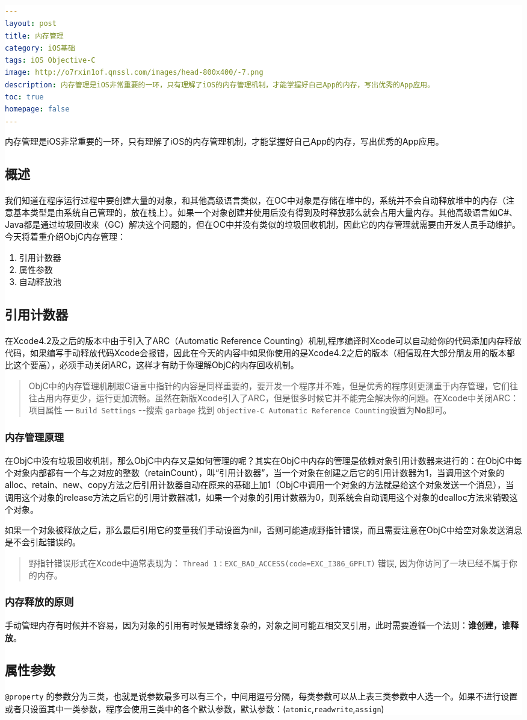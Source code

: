 ```yaml
---
layout: post
title: 内存管理
category: iOS基础
tags: iOS Objective-C
image: http://o7rxin1of.qnssl.com/images/head-800x400/-7.png
description: 内存管理是iOS非常重要的一环，只有理解了iOS的内存管理机制，才能掌握好自己App的内存，写出优秀的App应用。
toc: true
homepage: false
---
```


内存管理是iOS非常重要的一环，只有理解了iOS的内存管理机制，才能掌握好自己App的内存，写出优秀的App应用。

## 概述

我们知道在程序运行过程中要创建大量的对象，和其他高级语言类似，在OC中对象是存储在堆中的，系统并不会自动释放堆中的内存（注意基本类型是由系统自己管理的，放在栈上）。如果一个对象创建并使用后没有得到及时释放那么就会占用大量内存。其他高级语言如C#、Java都是通过垃圾回收来（GC）解决这个问题的，但在OC中并没有类似的垃圾回收机制，因此它的内存管理就需要由开发人员手动维护。今天将着重介绍ObjC内存管理：

1. 引用计数器
2. 属性参数
3. 自动释放池

## 引用计数器

在Xcode4.2及之后的版本中由于引入了ARC（Automatic Reference Counting）机制,程序编译时Xcode可以自动给你的代码添加内存释放代码，如果编写手动释放代码Xcode会报错，因此在今天的内容中如果你使用的是Xcode4.2之后的版本（相信现在大部分朋友用的版本都比这个要高），必须手动关闭ARC，这样才有助于你理解ObjC的内存回收机制。

> ObjC中的内存管理机制跟C语言中指针的内容是同样重要的，要开发一个程序并不难，但是优秀的程序则更测重于内存管理，它们往往占用内存更少，运行更加流畅。虽然在新版Xcode引入了ARC，但是很多时候它并不能完全解决你的问题。在Xcode中关闭ARC：项目属性 —  `Build Settings` --搜索 `garbage` 找到 `Objective-C Automatic Reference Counting`设置为**No**即可。

### 内存管理原理
在ObjC中没有垃圾回收机制，那么ObjC中内存又是如何管理的呢？其实在ObjC中内存的管理是依赖对象引用计数器来进行的：在ObjC中每个对象内部都有一个与之对应的整数（retainCount），叫“引用计数器”，当一个对象在创建之后它的引用计数器为1，当调用这个对象的alloc、retain、new、copy方法之后引用计数器自动在原来的基础上加1（ObjC中调用一个对象的方法就是给这个对象发送一个消息），当调用这个对象的release方法之后它的引用计数器减1，如果一个对象的引用计数器为0，则系统会自动调用这个对象的dealloc方法来销毁这个对象。

如果一个对象被释放之后，那么最后引用它的变量我们手动设置为nil，否则可能造成野指针错误，而且需要注意在ObjC中给空对象发送消息是不会引起错误的。

> 野指针错误形式在Xcode中通常表现为： `Thread 1：EXC_BAD_ACCESS(code=EXC_I386_GPFLT)` 错误, 因为你访问了一块已经不属于你的内存。

### 内存释放的原则

手动管理内存有时候并不容易，因为对象的引用有时候是错综复杂的，对象之间可能互相交叉引用，此时需要遵循一个法则：**谁创建，谁释放**。


## 属性参数

 `@property` 的参数分为三类，也就是说参数最多可以有三个，中间用逗号分隔，每类参数可以从上表三类参数中人选一个。如果不进行设置或者只设置其中一类参数，程序会使用三类中的各个默认参数，默认参数：(`atomic`,`readwrite`,`assign`)
